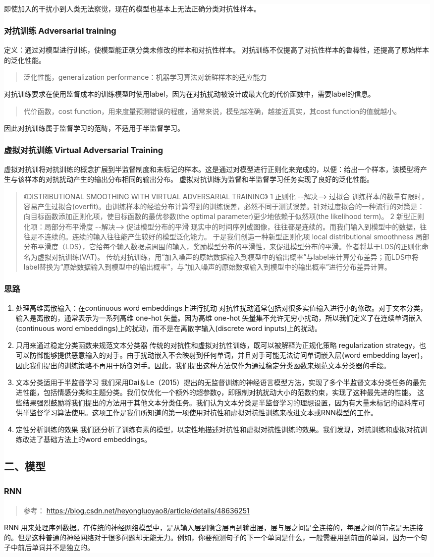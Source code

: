 即使加入的干扰小到人类无法察觉，现在的模型也基本上无法正确分类对抗性样本。
### 对抗训练 Adversarial training 
定义：通过对模型进行训练，使模型能正确分类未修改的样本和对抗性样本。
对抗训练不仅提高了对抗性样本的鲁棒性，还提高了原始样本的泛化性能。
> 泛化性能，generalization performance：机器学习算法对新鲜样本的适应能力

对抗训练要求在使用监督成本的训练模型时使用label，因为在对抗扰动被设计成最大化的代价函数中，需要label的信息。
> 代价函数，cost function，用来度量预测错误的程度，通常来说，模型越准确，越接近真实，其cost function的值就越小。

因此对抗训练属于监督学习的范畴，不适用于半监督学习。

### 虚拟对抗训练 Virtual Adversarial Training
虚拟对抗训将对抗训练的概念扩展到半监督制度和未标记的样本。这是通过对模型进行正则化来完成的，以便：给出一个样本，该模型将产生与该样本的对抗扰动产生的输出分布相同的输出分布。
虚拟对抗训练为监督和半监督学习任务实现了良好的泛化性能。


> 《DISTRIBUTIONAL SMOOTHING WITH VIRTUAL ADVERSARIAL TRAINING》
1 正则化 --解决--> 过拟合
    训练样本的数量有限时，容易产生过拟合(overfit)。由训练样本的经验分布计算得到的训练误差，必然不同于测试误差。针对过度拟合的一种流行的对策是：向目标函数添加正则化项，使目标函数的最优参数(the optimal parameter)更少地依赖于似然项(the likelihood term)。
2 新型正则化项：局部分布平滑度 --解决--> 促进模型分布的平滑
    现实中的时间序列或图像，往往都是连续的。而我们输入到模型中的数据，往往是不连续的。连续的输入往往能产生较好的模型泛化能力。
    于是我们创造一种新型正则化项 local distributional smoothness 局部分布平滑度（LDS），它给每个输入数据点周围的输入，奖励模型分布的平滑性，来促进模型分布的平滑。作者将基于LDS的正则化命名为虚拟对抗训练(VAT)。 
    传统对抗训练，用“加入噪声的原始数据输入到模型中的输出概率”与label来计算分布差异；而LDS中将label替换为“原始数据输入到模型中的输出概率”，与“加入噪声的原始数据输入到模型中的输出概率”进行分布差异计算。

### 思路
1. 处理高维离散输入：在continuous word embeddings上进行扰动
对抗性扰动通常包括对很多实值输入进行小的修改。对于文本分类，输入是离散的，通常表示为一系列高维 one-hot 矢量。因为高维 one-hot 矢量集不允许无穷小扰动，所以我们定义了在连续单词嵌入(continuous word embeddings)上的扰动，而不是在离散字输入(discrete word inputs)上的扰动。

2. 只用来通过稳定分类函数来规范文本分类器
传统的对抗性和虚拟对抗性训练，既可以被解释为正规化策略 regularization strategy，也可以防御能够提供恶意输入的对手。由于扰动嵌入不会映射到任何单词，并且对手可能无法访问单词嵌入层(word embedding layer)，因此我们提出的训练策略不再用于防御对手。因此，我们提出这种方法仅作为通过稳定分类函数来规范文本分类器的手段。

3. 文本分类适用于半监督学习
我们采用Dai＆Le（2015）提出的无监督训练的神经语言模型方法，实现了多个半监督文本分类任务的最先进性能，包括情感分类和主题分类。我们仅优化一个额外的超参数ǫ，即限制对抗扰动大小的范数约束，实现了这种最先进的性能。
这些结果强烈鼓励将我们提出的方法用于其他文本分类任务。我们认为文本分类是半监督学习的理想设置，因为有大量未标记的语料库可供半监督学习算法使用。这项工作是我们所知道的第一项使用对抗性和虚拟对抗性训练来改进文本或RNN模型的工作。

4. 定性分析训练的效果
我们还分析了训练有素的模型，以定性地描述对抗性和虚拟对抗性训练的效果。我们发现，对抗训练和虚拟对抗训练改进了基础方法上的word embeddings。


## 二、模型
### RNN 
> 参考：
https://blog.csdn.net/heyongluoyao8/article/details/48636251 

RNN 用来处理序列数据。在传统的神经网络模型中，是从输入层到隐含层再到输出层，层与层之间是全连接的，每层之间的节点是无连接的。但是这种普通的神经网络对于很多问题却无能无力。例如，你要预测句子的下一个单词是什么，一般需要用到前面的单词，因为一个句子中前后单词并不是独立的。
